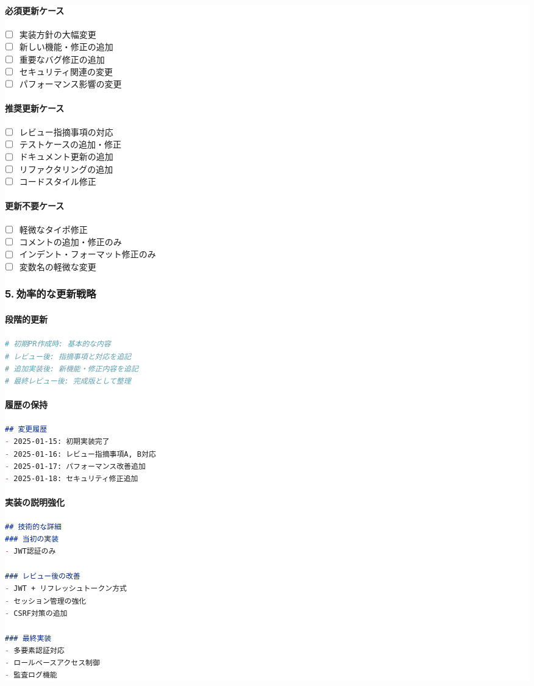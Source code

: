 #### **必須更新ケース**
- [ ] 実装方針の大幅変更
- [ ] 新しい機能・修正の追加
- [ ] 重要なバグ修正の追加
- [ ] セキュリティ関連の変更
- [ ] パフォーマンス影響の変更

#### **推奨更新ケース**
- [ ] レビュー指摘事項の対応
- [ ] テストケースの追加・修正
- [ ] ドキュメント更新の追加
- [ ] リファクタリングの追加
- [ ] コードスタイル修正

#### **更新不要ケース**
- [ ] 軽微なタイポ修正
- [ ] コメントの追加・修正のみ
- [ ] インデント・フォーマット修正のみ
- [ ] 変数名の軽微な変更

### 5. **効率的な更新戦略**

#### **段階的更新**
```bash
# 初期PR作成時: 基本的な内容
# レビュー後: 指摘事項と対応を追記
# 追加実装後: 新機能・修正内容を追記
# 最終レビュー後: 完成版として整理
```

#### **履歴の保持**
```markdown
## 変更履歴
- 2025-01-15: 初期実装完了
- 2025-01-16: レビュー指摘事項A, B対応
- 2025-01-17: パフォーマンス改善追加
- 2025-01-18: セキュリティ修正追加
```

#### **実装の説明強化**
```markdown
## 技術的な詳細
### 当初の実装
- JWT認証のみ

### レビュー後の改善
- JWT + リフレッシュトークン方式
- セッション管理の強化
- CSRF対策の追加

### 最終実装
- 多要素認証対応
- ロールベースアクセス制御
- 監査ログ機能
```
